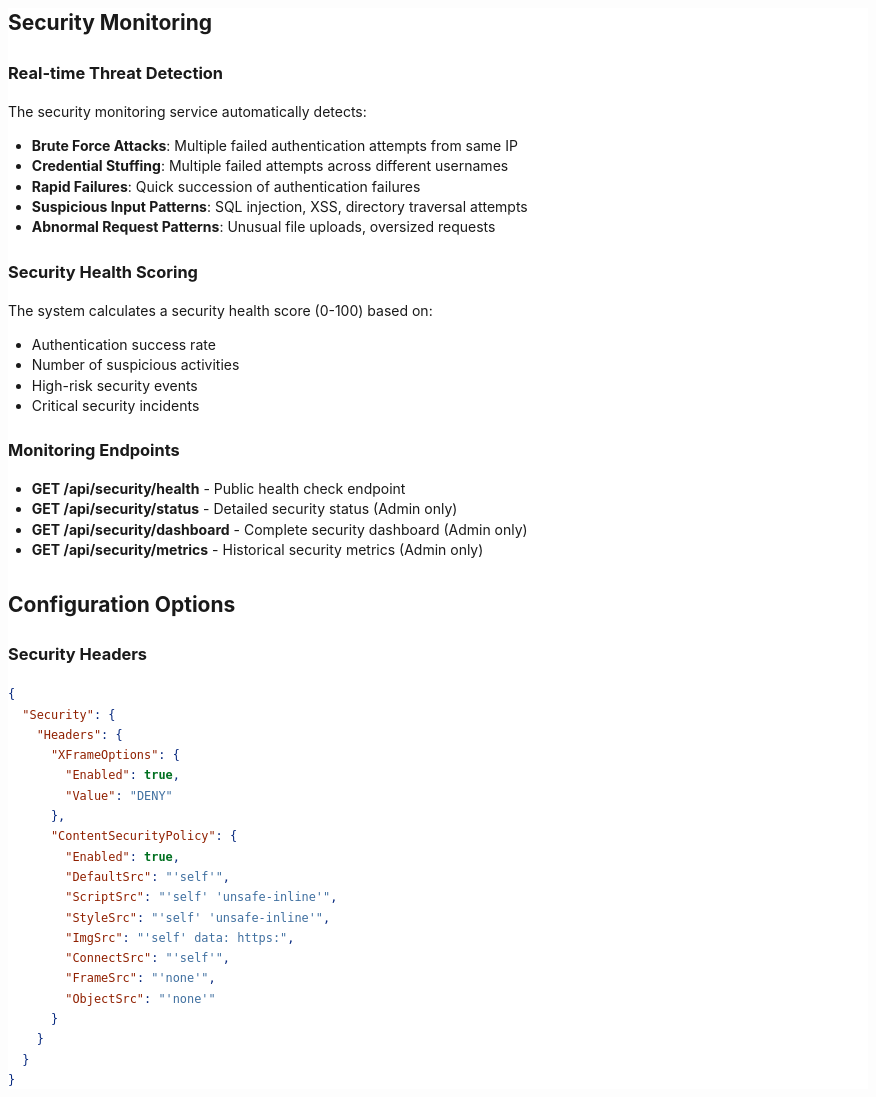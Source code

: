 ## Security Monitoring

### Real-time Threat Detection

The security monitoring service automatically detects:

- **Brute Force Attacks**: Multiple failed authentication attempts from same IP
- **Credential Stuffing**: Multiple failed attempts across different usernames
- **Rapid Failures**: Quick succession of authentication failures
- **Suspicious Input Patterns**: SQL injection, XSS, directory traversal attempts
- **Abnormal Request Patterns**: Unusual file uploads, oversized requests

### Security Health Scoring

The system calculates a security health score (0-100) based on:
- Authentication success rate
- Number of suspicious activities
- High-risk security events
- Critical security incidents

### Monitoring Endpoints

- **GET /api/security/health** - Public health check endpoint
- **GET /api/security/status** - Detailed security status (Admin only)
- **GET /api/security/dashboard** - Complete security dashboard (Admin only)
- **GET /api/security/metrics** - Historical security metrics (Admin only)

## Configuration Options

### Security Headers

```json
{
  "Security": {
    "Headers": {
      "XFrameOptions": {
        "Enabled": true,
        "Value": "DENY"
      },
      "ContentSecurityPolicy": {
        "Enabled": true,
        "DefaultSrc": "'self'",
        "ScriptSrc": "'self' 'unsafe-inline'",
        "StyleSrc": "'self' 'unsafe-inline'",
        "ImgSrc": "'self' data: https:",
        "ConnectSrc": "'self'",
        "FrameSrc": "'none'",
        "ObjectSrc": "'none'"
      }
    }
  }
}
```
